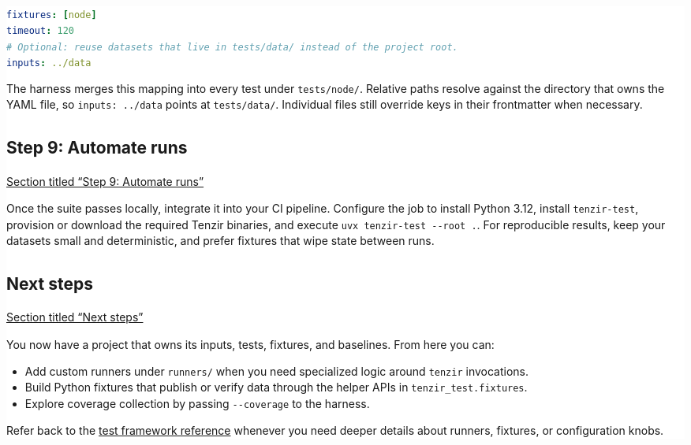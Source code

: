 ```yaml
fixtures: [node]
timeout: 120
# Optional: reuse datasets that live in tests/data/ instead of the project root.
inputs: ../data
```

The harness merges this mapping into every test under `tests/node/`. Relative paths resolve against the directory that owns the YAML file, so `inputs: ../data` points at `tests/data/`. Individual files still override keys in their frontmatter when necessary.

## Step 9: Automate runs

[Section titled “Step 9: Automate runs”](#step-9-automate-runs)

Once the suite passes locally, integrate it into your CI pipeline. Configure the job to install Python 3.12, install `tenzir-test`, provision or download the required Tenzir binaries, and execute `uvx tenzir-test --root .`. For reproducible results, keep your datasets small and deterministic, and prefer fixtures that wipe state between runs.

## Next steps

[Section titled “Next steps”](#next-steps)

You now have a project that owns its inputs, tests, fixtures, and baselines. From here you can:

* Add custom runners under `runners/` when you need specialized logic around `tenzir` invocations.
* Build Python fixtures that publish or verify data through the helper APIs in `tenzir_test.fixtures`.
* Explore coverage collection by passing `--coverage` to the harness.

Refer back to the [test framework reference](/reference/test-framework/) whenever you need deeper details about runners, fixtures, or configuration knobs.